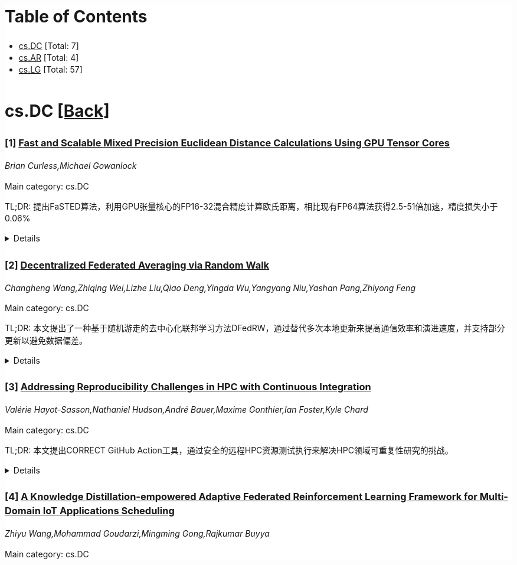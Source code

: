 <div id=toc></div>

# Table of Contents

- [cs.DC](#cs.DC) [Total: 7]
- [cs.AR](#cs.AR) [Total: 4]
- [cs.LG](#cs.LG) [Total: 57]


<div id='cs.DC'></div>

# cs.DC [[Back]](#toc)

### [1] [Fast and Scalable Mixed Precision Euclidean Distance Calculations Using GPU Tensor Cores](https://arxiv.org/abs/2508.21230)
*Brian Curless,Michael Gowanlock*

Main category: cs.DC

TL;DR: 提出FaSTED算法，利用GPU张量核心的FP16-32混合精度计算欧氏距离，相比现有FP64算法获得2.5-51倍加速，精度损失小于0.06%


<details><summary>Details</summary></details>


### [2] [Decentralized Federated Averaging via Random Walk](https://arxiv.org/abs/2508.21286)
*Changheng Wang,Zhiqing Wei,Lizhe Liu,Qiao Deng,Yingda Wu,Yangyang Niu,Yashan Pang,Zhiyong Feng*

Main category: cs.DC

TL;DR: 本文提出了一种基于随机游走的去中心化联邦学习方法DFedRW，通过替代多次本地更新来提高通信效率和演进速度，并支持部分更新以避免数据偏差。


<details><summary>Details</summary></details>


### [3] [Addressing Reproducibility Challenges in HPC with Continuous Integration](https://arxiv.org/abs/2508.21289)
*Valérie Hayot-Sasson,Nathaniel Hudson,André Bauer,Maxime Gonthier,Ian Foster,Kyle Chard*

Main category: cs.DC

TL;DR: 本文提出CORRECT GitHub Action工具，通过安全的远程HPC资源测试执行来解决HPC领域可重复性研究的挑战。


<details><summary>Details</summary></details>


### [4] [A Knowledge Distillation-empowered Adaptive Federated Reinforcement Learning Framework for Multi-Domain IoT Applications Scheduling](https://arxiv.org/abs/2508.21328)
*Zhiyu Wang,Mohammad Goudarzi,Mingming Gong,Rajkumar Buyya*

Main category: cs.DC
